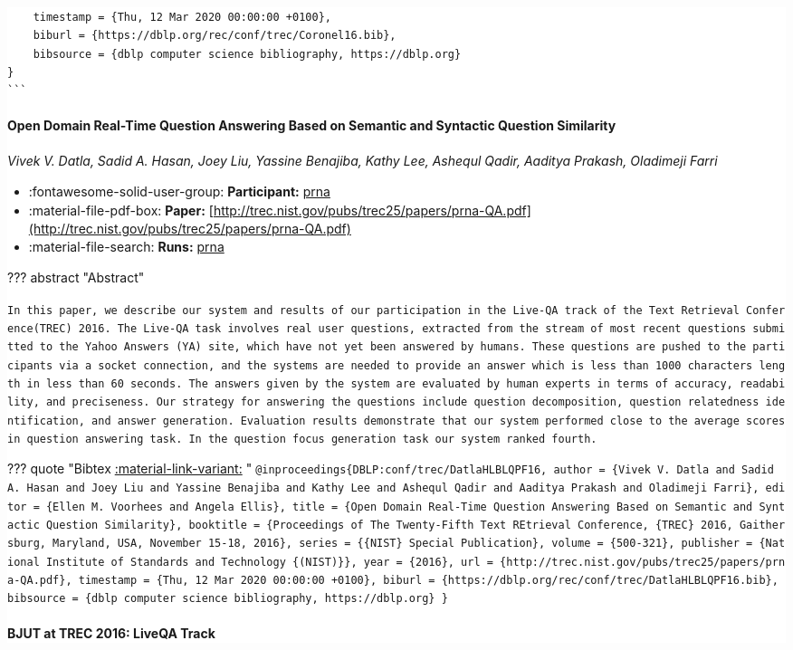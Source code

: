 		timestamp = {Thu, 12 Mar 2020 00:00:00 +0100},
		biburl = {https://dblp.org/rec/conf/trec/Coronel16.bib},
		bibsource = {dblp computer science bibliography, https://dblp.org}
	}
	```

#### Open Domain Real-Time Question Answering Based on Semantic and Syntactic  Question Similarity

_Vivek V. Datla, Sadid A. Hasan, Joey Liu, Yassine Benajiba, Kathy Lee, Ashequl Qadir, Aaditya Prakash, Oladimeji Farri_

- :fontawesome-solid-user-group: **Participant:** [prna](./participants.md#prna)
- :material-file-pdf-box: **Paper:** [http://trec.nist.gov/pubs/trec25/papers/prna-QA.pdf](http://trec.nist.gov/pubs/trec25/papers/prna-QA.pdf)
- :material-file-search: **Runs:** [prna](./runs.md#prna)

??? abstract "Abstract"
	
	In this paper, we describe our system and results of our participation in the Live-QA track of the Text Retrieval Conference(TREC) 2016. The Live-QA task involves real user questions, extracted from the stream of most recent questions submitted to the Yahoo Answers (YA) site, which have not yet been answered by humans. These questions are pushed to the participants via a socket connection, and the systems are needed to provide an answer which is less than 1000 characters length in less than 60 seconds. The answers given by the system are evaluated by human experts in terms of accuracy, readability, and preciseness. Our strategy for answering the questions include question decomposition, question relatedness identification, and answer generation. Evaluation results demonstrate that our system performed close to the average scores in question answering task. In the question focus generation task our system ranked fourth.
	

??? quote "Bibtex [:material-link-variant:](https://dblp.org/rec/conf/trec/DatlaHLBLQPF16.bib) "
	```
	@inproceedings{DBLP:conf/trec/DatlaHLBLQPF16,
		author = {Vivek V. Datla and Sadid A. Hasan and Joey Liu and Yassine Benajiba and Kathy Lee and Ashequl Qadir and Aaditya Prakash and Oladimeji Farri},
		editor = {Ellen M. Voorhees and Angela Ellis},
		title = {Open Domain Real-Time Question Answering Based on Semantic and Syntactic Question Similarity},
		booktitle = {Proceedings of The Twenty-Fifth Text REtrieval Conference, {TREC} 2016, Gaithersburg, Maryland, USA, November 15-18, 2016},
		series = {{NIST} Special Publication},
		volume = {500-321},
		publisher = {National Institute of Standards and Technology {(NIST)}},
		year = {2016},
		url = {http://trec.nist.gov/pubs/trec25/papers/prna-QA.pdf},
		timestamp = {Thu, 12 Mar 2020 00:00:00 +0100},
		biburl = {https://dblp.org/rec/conf/trec/DatlaHLBLQPF16.bib},
		bibsource = {dblp computer science bibliography, https://dblp.org}
	}
	```

#### BJUT at TREC 2016: LiveQA Track
